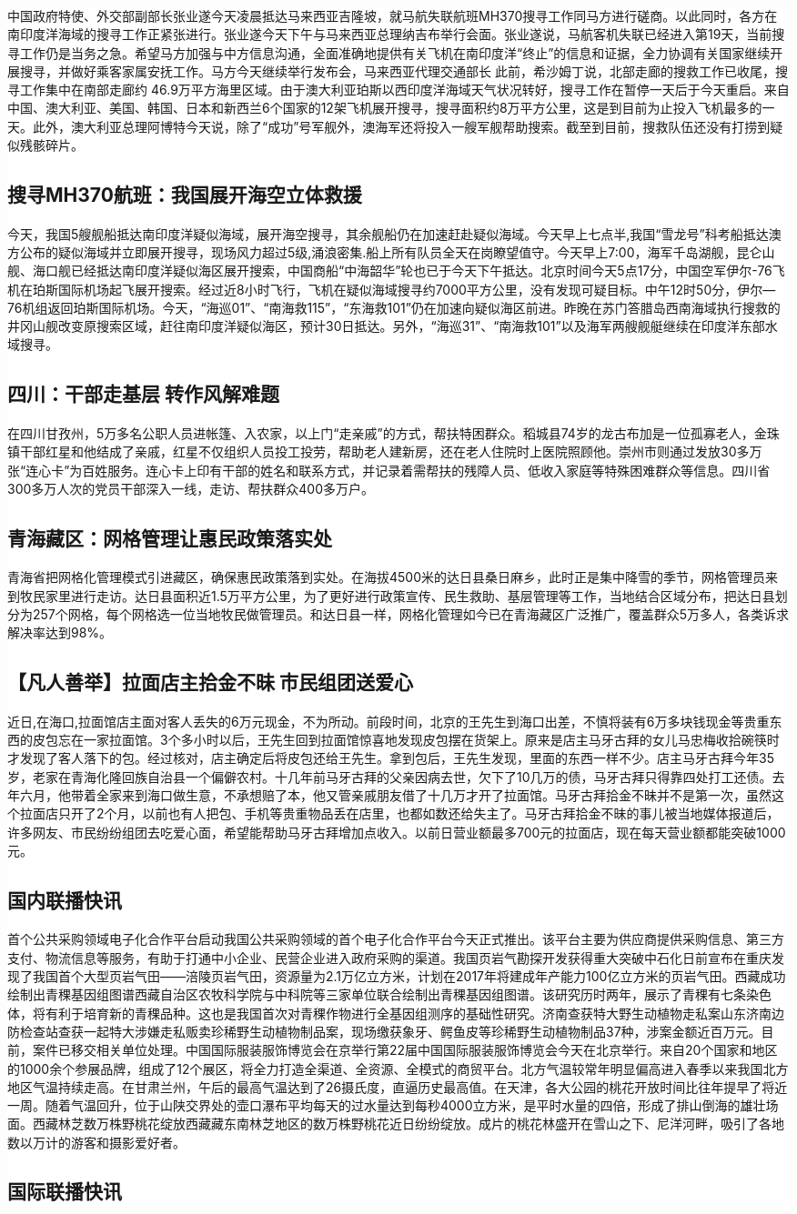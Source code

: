 
中国政府特使、外交部副部长张业遂今天凌晨抵达马来西亚吉隆坡，就马航失联航班MH370搜寻工作同马方进行磋商。以此同时，各方在南印度洋海域的搜寻工作正紧张进行。张业遂今天下午与马来西亚总理纳吉布举行会面。张业遂说，马航客机失联已经进入第19天，当前搜寻工作仍是当务之急。希望马方加强与中方信息沟通，全面准确地提供有关飞机在南印度洋“终止”的信息和证据，全力协调有关国家继续开展搜寻，并做好乘客家属安抚工作。马方今天继续举行发布会，马来西亚代理交通部长 此前，希沙姆丁说，北部走廊的搜救工作已收尾，搜寻工作集中在南部走廊约 46.9万平方海里区域。由于澳大利亚珀斯以西印度洋海域天气状况转好，搜寻工作在暂停一天后于今天重启。来自中国、澳大利亚、美国、韩国、日本和新西兰6个国家的12架飞机展开搜寻，搜寻面积约8万平方公里，这是到目前为止投入飞机最多的一天。此外，澳大利亚总理阿博特今天说，除了“成功”号军舰外，澳海军还将投入一艘军舰帮助搜索。截至到目前，搜救队伍还没有打捞到疑似残骸碎片。


## 搜寻MH370航班：我国展开海空立体救援


今天，我国5艘舰船抵达南印度洋疑似海域，展开海空搜寻，其余舰船仍在加速赶赴疑似海域。今天早上七点半,我国“雪龙号”科考船抵达澳方公布的疑似海域并立即展开搜寻，现场风力超过5级,涌浪密集.船上所有队员全天在岗瞭望值守。今天早上7:00，海军千岛湖舰，昆仑山舰、海口舰已经抵达南印度洋疑似海区展开搜索，中国商船“中海韶华”轮也已于今天下午抵达。北京时间今天5点17分，中国空军伊尔-76飞机在珀斯国际机场起飞展开搜索。经过近8小时飞行，飞机在疑似海域搜寻约7000平方公里，没有发现可疑目标。中午12时50分，伊尔—76机组返回珀斯国际机场。今天，“海巡01”、“南海救115”，“东海救101”仍在加速向疑似海区前进。昨晚在苏门答腊岛西南海域执行搜救的井冈山舰改变原搜索区域，赶往南印度洋疑似海区，预计30日抵达。另外，“海巡31”、“南海救101”以及海军两艘舰艇继续在印度洋东部水域搜寻。


## 四川：干部走基层 转作风解难题


在四川甘孜州，5万多名公职人员进帐篷、入农家，以上门“走亲戚”的方式，帮扶特困群众。稻城县74岁的龙古布加是一位孤寡老人，金珠镇干部红星和他结成了亲戚，红星不仅组织人员投工投劳，帮助老人建新房，还在老人住院时上医院照顾他。崇州市则通过发放30多万张“连心卡”为百姓服务。连心卡上印有干部的姓名和联系方式，并记录着需帮扶的残障人员、低收入家庭等特殊困难群众等信息。四川省300多万人次的党员干部深入一线，走访、帮扶群众400多万户。


## 青海藏区：网格管理让惠民政策落实处


青海省把网格化管理模式引进藏区，确保惠民政策落到实处。在海拔4500米的达日县桑日麻乡，此时正是集中降雪的季节，网格管理员来到牧民家里进行走访。达日县面积近1.5万平方公里，为了更好进行政策宣传、民生救助、基层管理等工作，当地结合区域分布，把达日县划分为257个网格，每个网格选一位当地牧民做管理员。和达日县一样，网格化管理如今已在青海藏区广泛推广，覆盖群众5万多人，各类诉求解决率达到98%。


## 【凡人善举】拉面店主拾金不昧 市民组团送爱心


近日,在海口,拉面馆店主面对客人丢失的6万元现金，不为所动。前段时间，北京的王先生到海口出差，不慎将装有6万多块钱现金等贵重东西的皮包忘在一家拉面馆。3个多小时以后，王先生回到拉面馆惊喜地发现皮包摆在货架上。原来是店主马牙古拜的女儿马忠梅收拾碗筷时才发现了客人落下的包。经过核对，店主确定后将皮包还给王先生。拿到包后，王先生发现，里面的东西一样不少。店主马牙古拜今年35岁，老家在青海化隆回族自治县一个偏僻农村。十几年前马牙古拜的父亲因病去世，欠下了10几万的债，马牙古拜只得靠四处打工还债。去年六月，他带着全家来到海口做生意，不承想赔了本，他又管亲戚朋友借了十几万才开了拉面馆。马牙古拜拾金不昧并不是第一次，虽然这个拉面店只开了2个月，以前也有人把包、手机等贵重物品丢在店里，也都如数还给失主了。马牙古拜拾金不昧的事儿被当地媒体报道后，许多网友、市民纷纷组团去吃爱心面，希望能帮助马牙古拜增加点收入。以前日营业额最多700元的拉面店，现在每天营业额都能突破1000元。


## 国内联播快讯


首个公共采购领域电子化合作平台启动我国公共采购领域的首个电子化合作平台今天正式推出。该平台主要为供应商提供采购信息、第三方支付、物流信息等服务，有助于打通中小企业、民营企业进入政府采购的渠道。我国页岩气勘探开发获得重大突破中石化日前宣布在重庆发现了我国首个大型页岩气田——涪陵页岩气田，资源量为2.1万亿立方米，计划在2017年将建成年产能力100亿立方米的页岩气田。西藏成功绘制出青稞基因组图谱西藏自治区农牧科学院与中科院等三家单位联合绘制出青稞基因组图谱。该研究历时两年，展示了青稞有七条染色体，将有利于培育新的青稞品种。这也是我国首次对青稞作物进行全基因组测序的基础性研究。济南查获特大野生动植物走私案山东济南边防检查站查获一起特大涉嫌走私贩卖珍稀野生动植物制品案，现场缴获象牙、鳄鱼皮等珍稀野生动植物制品37种，涉案金额近百万元。目前，案件已移交相关单位处理。中国国际服装服饰博览会在京举行第22届中国国际服装服饰博览会今天在北京举行。来自20个国家和地区的1000余个参展品牌，组成了12个展区，将全力打造全渠道、全资源、全模式的商贸平台。北方气温较常年明显偏高进入春季以来我国北方地区气温持续走高。在甘肃兰州，午后的最高气温达到了26摄氏度，直逼历史最高值。在天津，各大公园的桃花开放时间比往年提早了将近一周。随着气温回升，位于山陕交界处的壶口瀑布平均每天的过水量达到每秒4000立方米，是平时水量的四倍，形成了排山倒海的雄壮场面。西藏林芝数万株野桃花绽放西藏藏东南林芝地区的数万株野桃花近日纷纷绽放。成片的桃花林盛开在雪山之下、尼洋河畔，吸引了各地数以万计的游客和摄影爱好者。


## 国际联播快讯
